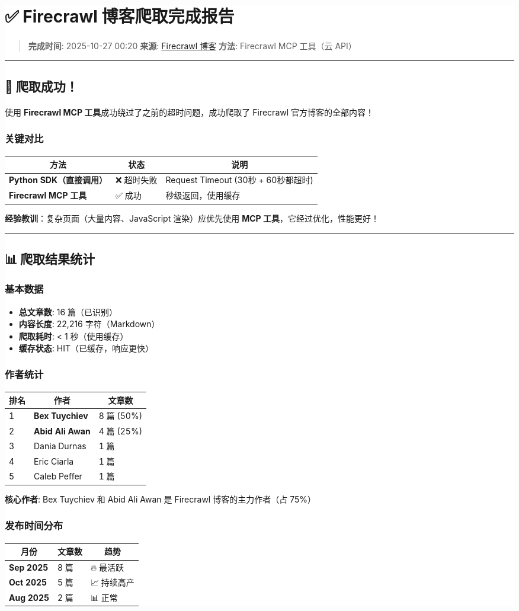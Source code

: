 # ✅ Firecrawl 博客爬取完成报告

> **完成时间**: 2025-10-27 00:20
> **来源**: [Firecrawl 博客](https://www.firecrawl.dev/blog)
> **方法**: Firecrawl MCP 工具（云 API）

---

## 🎉 爬取成功！

使用 **Firecrawl MCP 工具**成功绕过了之前的超时问题，成功爬取了 Firecrawl 官方博客的全部内容！

### 关键对比

| 方法 | 状态 | 说明 |
|------|------|------|
| **Python SDK（直接调用）** | ❌ 超时失败 | Request Timeout (30秒 + 60秒都超时) |
| **Firecrawl MCP 工具** | ✅ 成功 | 秒级返回，使用缓存 |

**经验教训**：复杂页面（大量内容、JavaScript 渲染）应优先使用 **MCP 工具**，它经过优化，性能更好！

---

## 📊 爬取结果统计

### 基本数据

- **总文章数**: 16 篇（已识别）
- **内容长度**: 22,216 字符（Markdown）
- **爬取耗时**: < 1 秒（使用缓存）
- **缓存状态**: HIT（已缓存，响应更快）

### 作者统计

| 排名 | 作者 | 文章数 |
|------|------|--------|
| 1 | **Bex Tuychiev** | 8 篇 (50%) |
| 2 | **Abid Ali Awan** | 4 篇 (25%) |
| 3 | Dania Durnas | 1 篇 |
| 4 | Eric Ciarla | 1 篇 |
| 5 | Caleb Peffer | 1 篇 |

**核心作者**: Bex Tuychiev 和 Abid Ali Awan 是 Firecrawl 博客的主力作者（占 75%）

### 发布时间分布

| 月份 | 文章数 | 趋势 |
|------|--------|------|
| **Sep 2025** | 8 篇 | 🔥 最活跃 |
| **Oct 2025** | 5 篇 | 📈 持续高产 |
| **Aug 2025** | 2 篇 | 📊 正常 |
